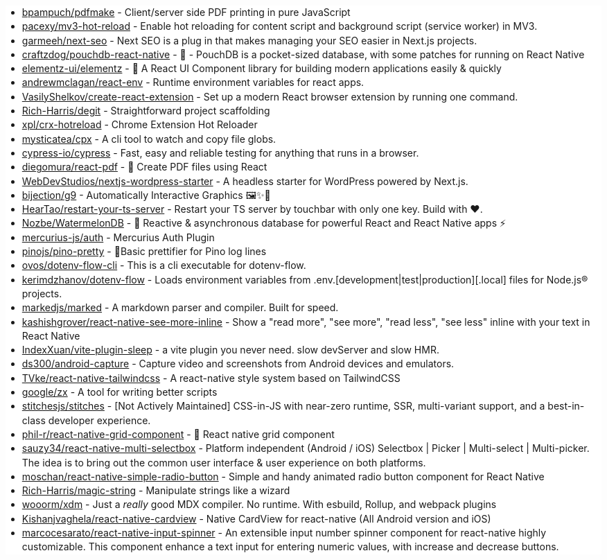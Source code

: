 - [bpampuch/pdfmake](https://github.com/bpampuch/pdfmake) - Client/server side PDF printing in pure JavaScript
- [pacexy/mv3-hot-reload](https://github.com/pacexy/mv3-hot-reload) - Enable hot reloading for content script and background script (service worker) in MV3.
- [garmeeh/next-seo](https://github.com/garmeeh/next-seo) - Next SEO is a plug in that makes managing your SEO easier in Next.js projects.
- [craftzdog/pouchdb-react-native](https://github.com/craftzdog/pouchdb-react-native) - :koala: - PouchDB is a pocket-sized database, with some patches for running on React Native
- [elementz-ui/elementz](https://github.com/elementz-ui/elementz) - :space_invader: A React UI Component library for building modern applications easily & quickly
- [andrewmclagan/react-env](https://github.com/andrewmclagan/react-env) - Runtime environment variables for react apps.
- [VasilyShelkov/create-react-extension](https://github.com/VasilyShelkov/create-react-extension) - Set up a modern React browser extension by running one command.
- [Rich-Harris/degit](https://github.com/Rich-Harris/degit) - Straightforward project scaffolding
- [xpl/crx-hotreload](https://github.com/xpl/crx-hotreload) - Chrome Extension Hot Reloader
- [mysticatea/cpx](https://github.com/mysticatea/cpx) - A cli tool to watch and copy file globs.
- [cypress-io/cypress](https://github.com/cypress-io/cypress) - Fast, easy and reliable testing for anything that runs in a browser.
- [diegomura/react-pdf](https://github.com/diegomura/react-pdf) - 📄  Create PDF files using React
- [WebDevStudios/nextjs-wordpress-starter](https://github.com/WebDevStudios/nextjs-wordpress-starter) - A headless starter for WordPress powered by Next.js.
- [bijection/g9](https://github.com/bijection/g9) - Automatically Interactive Graphics 🖼✨💯
- [HearTao/restart-your-ts-server](https://github.com/HearTao/restart-your-ts-server) - Restart your TS server by touchbar with only one key. Build with ❤️.
- [Nozbe/WatermelonDB](https://github.com/Nozbe/WatermelonDB) - 🍉 Reactive & asynchronous database for powerful React and React Native apps ⚡️
- [mercurius-js/auth](https://github.com/mercurius-js/auth) - Mercurius Auth Plugin
- [pinojs/pino-pretty](https://github.com/pinojs/pino-pretty) - 🌲Basic prettifier for Pino log lines
- [ovos/dotenv-flow-cli](https://github.com/ovos/dotenv-flow-cli) - This is a cli executable for dotenv-flow.
- [kerimdzhanov/dotenv-flow](https://github.com/kerimdzhanov/dotenv-flow) - Loads environment variables from .env.[development|test|production][.local] files for Node.js® projects.
- [markedjs/marked](https://github.com/markedjs/marked) - A markdown parser and compiler. Built for speed.
- [kashishgrover/react-native-see-more-inline](https://github.com/kashishgrover/react-native-see-more-inline) - Show a "read more", "see more", "read less", "see less" inline with your text in React Native
- [IndexXuan/vite-plugin-sleep](https://github.com/IndexXuan/vite-plugin-sleep) - a vite plugin you never need. slow devServer and slow HMR.
- [ds300/android-capture](https://github.com/ds300/android-capture) - Capture video and screenshots from Android devices and emulators.
- [TVke/react-native-tailwindcss](https://github.com/TVke/react-native-tailwindcss) - A react-native style system based on TailwindCSS
- [google/zx](https://github.com/google/zx) - A tool for writing better scripts
- [stitchesjs/stitches](https://github.com/stitchesjs/stitches) - [Not Actively Maintained] CSS-in-JS with near-zero runtime, SSR, multi-variant support, and a best-in-class developer experience.
- [phil-r/react-native-grid-component](https://github.com/phil-r/react-native-grid-component) - :black_square_button: React native grid component
- [sauzy34/react-native-multi-selectbox](https://github.com/sauzy34/react-native-multi-selectbox) - Platform independent (Android / iOS) Selectbox | Picker | Multi-select | Multi-picker. The idea is to bring out the common user interface & user experience on both platforms.
- [moschan/react-native-simple-radio-button](https://github.com/moschan/react-native-simple-radio-button) - Simple and handy animated radio button component for React Native
- [Rich-Harris/magic-string](https://github.com/Rich-Harris/magic-string) - Manipulate strings like a wizard
- [wooorm/xdm](https://github.com/wooorm/xdm) - Just a *really* good MDX compiler. No runtime. With esbuild, Rollup, and webpack plugins
- [Kishanjvaghela/react-native-cardview](https://github.com/Kishanjvaghela/react-native-cardview) - Native CardView for react-native (All Android version and iOS)
- [marcocesarato/react-native-input-spinner](https://github.com/marcocesarato/react-native-input-spinner) - An extensible input number spinner component for react-native highly customizable. This component enhance a text input for entering numeric values, with increase and decrease buttons.